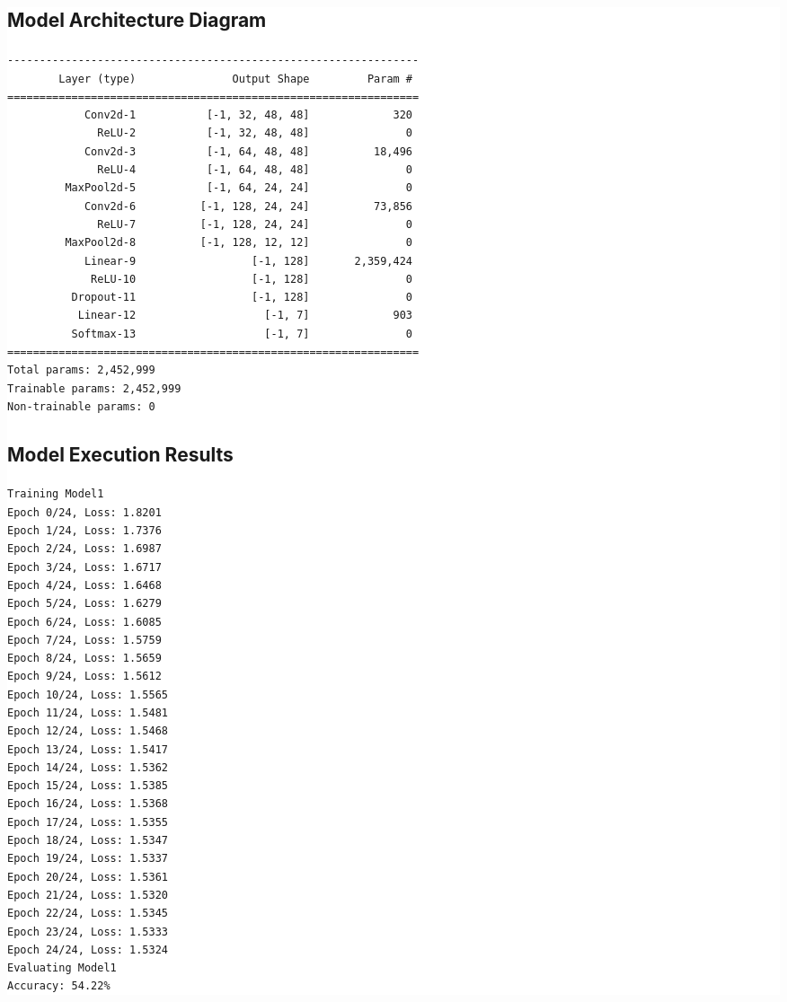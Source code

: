 
## Model Architecture Diagram

```
----------------------------------------------------------------
        Layer (type)               Output Shape         Param #
================================================================
            Conv2d-1           [-1, 32, 48, 48]             320
              ReLU-2           [-1, 32, 48, 48]               0
            Conv2d-3           [-1, 64, 48, 48]          18,496
              ReLU-4           [-1, 64, 48, 48]               0
         MaxPool2d-5           [-1, 64, 24, 24]               0
            Conv2d-6          [-1, 128, 24, 24]          73,856
              ReLU-7          [-1, 128, 24, 24]               0
         MaxPool2d-8          [-1, 128, 12, 12]               0
            Linear-9                  [-1, 128]       2,359,424
             ReLU-10                  [-1, 128]               0
          Dropout-11                  [-1, 128]               0
           Linear-12                    [-1, 7]             903
          Softmax-13                    [-1, 7]               0
================================================================
Total params: 2,452,999
Trainable params: 2,452,999
Non-trainable params: 0
```

## Model Execution Results

```
Training Model1
Epoch 0/24, Loss: 1.8201
Epoch 1/24, Loss: 1.7376
Epoch 2/24, Loss: 1.6987
Epoch 3/24, Loss: 1.6717
Epoch 4/24, Loss: 1.6468
Epoch 5/24, Loss: 1.6279
Epoch 6/24, Loss: 1.6085
Epoch 7/24, Loss: 1.5759
Epoch 8/24, Loss: 1.5659
Epoch 9/24, Loss: 1.5612
Epoch 10/24, Loss: 1.5565
Epoch 11/24, Loss: 1.5481
Epoch 12/24, Loss: 1.5468
Epoch 13/24, Loss: 1.5417
Epoch 14/24, Loss: 1.5362
Epoch 15/24, Loss: 1.5385
Epoch 16/24, Loss: 1.5368
Epoch 17/24, Loss: 1.5355
Epoch 18/24, Loss: 1.5347
Epoch 19/24, Loss: 1.5337
Epoch 20/24, Loss: 1.5361
Epoch 21/24, Loss: 1.5320
Epoch 22/24, Loss: 1.5345
Epoch 23/24, Loss: 1.5333
Epoch 24/24, Loss: 1.5324
Evaluating Model1
Accuracy: 54.22%
```
